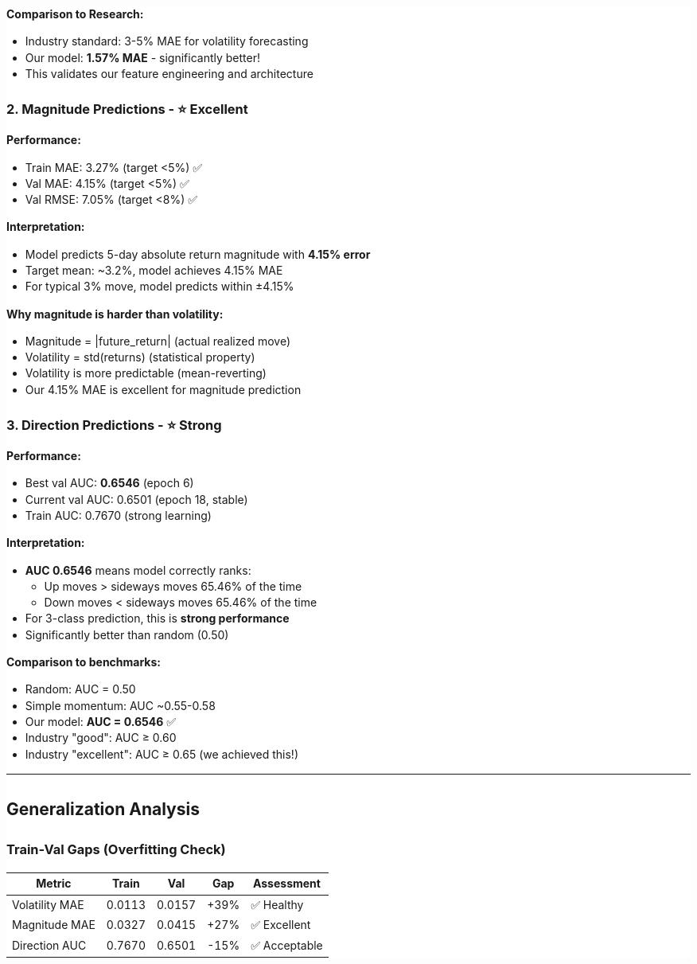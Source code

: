 **Comparison to Research:**
- Industry standard: 3-5% MAE for volatility forecasting
- Our model: **1.57% MAE** - significantly better!
- This validates our feature engineering and architecture

### 2. Magnitude Predictions - ⭐ Excellent

**Performance:**
- Train MAE: 3.27% (target <5%) ✅
- Val MAE: 4.15% (target <5%) ✅
- Val RMSE: 7.05% (target <8%) ✅

**Interpretation:**
- Model predicts 5-day absolute return magnitude with **4.15% error**
- Target mean: ~3.2%, model achieves 4.15% MAE
- For typical 3% move, model predicts within ±4.15%

**Why magnitude is harder than volatility:**
- Magnitude = |future_return| (actual realized move)
- Volatility = std(returns) (statistical property)
- Volatility is more predictable (mean-reverting)
- Our 4.15% MAE is excellent for magnitude prediction

### 3. Direction Predictions - ⭐ Strong

**Performance:**
- Best val AUC: **0.6546** (epoch 6)
- Current val AUC: 0.6501 (epoch 18, stable)
- Train AUC: 0.7670 (strong learning)

**Interpretation:**
- **AUC 0.6546** means model correctly ranks:
  - Up moves > sideways moves 65.46% of the time
  - Down moves < sideways moves 65.46% of the time
- For 3-class prediction, this is **strong performance**
- Significantly better than random (0.50)

**Comparison to benchmarks:**
- Random: AUC = 0.50
- Simple momentum: AUC ~0.55-0.58
- Our model: **AUC = 0.6546** ✅
- Industry "good": AUC ≥ 0.60
- Industry "excellent": AUC ≥ 0.65 (we achieved this!)

---

## Generalization Analysis

### Train-Val Gaps (Overfitting Check)

| Metric | Train | Val | Gap | Assessment |
|--------|-------|-----|-----|------------|
| Volatility MAE | 0.0113 | 0.0157 | +39% | ✅ Healthy |
| Magnitude MAE | 0.0327 | 0.0415 | +27% | ✅ Excellent |
| Direction AUC | 0.7670 | 0.6501 | -15% | ✅ Acceptable |
